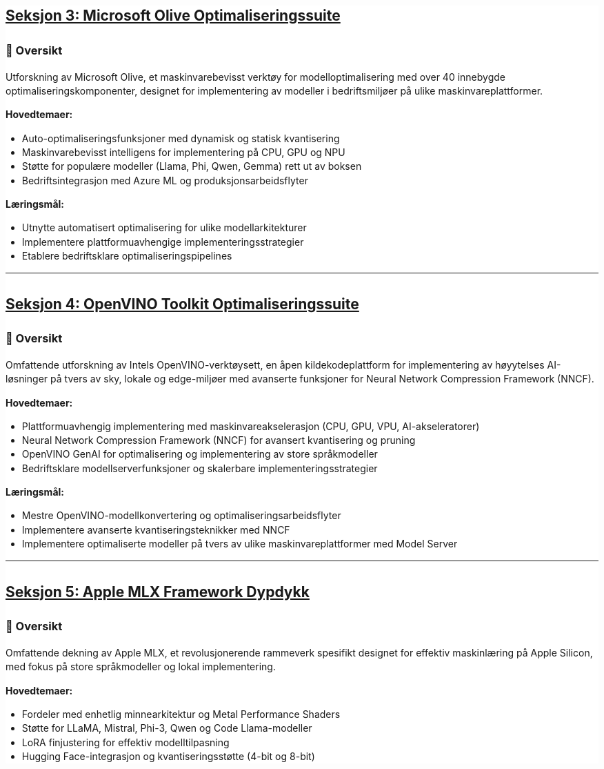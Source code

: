 
## [Seksjon 3: Microsoft Olive Optimaliseringssuite](./03.MicrosoftOlive.md)

### 🎯 Oversikt
Utforskning av Microsoft Olive, et maskinvarebevisst verktøy for modelloptimalisering med over 40 innebygde optimaliseringskomponenter, designet for implementering av modeller i bedriftsmiljøer på ulike maskinvareplattformer.

**Hovedtemaer:**
- Auto-optimaliseringsfunksjoner med dynamisk og statisk kvantisering
- Maskinvarebevisst intelligens for implementering på CPU, GPU og NPU
- Støtte for populære modeller (Llama, Phi, Qwen, Gemma) rett ut av boksen
- Bedriftsintegrasjon med Azure ML og produksjonsarbeidsflyter

**Læringsmål:**
- Utnytte automatisert optimalisering for ulike modellarkitekturer
- Implementere plattformuavhengige implementeringsstrategier
- Etablere bedriftsklare optimaliseringspipelines

---

## [Seksjon 4: OpenVINO Toolkit Optimaliseringssuite](./04.openvino.md)

### 🎯 Oversikt
Omfattende utforskning av Intels OpenVINO-verktøysett, en åpen kildekodeplattform for implementering av høyytelses AI-løsninger på tvers av sky, lokale og edge-miljøer med avanserte funksjoner for Neural Network Compression Framework (NNCF).

**Hovedtemaer:**
- Plattformuavhengig implementering med maskinvareakselerasjon (CPU, GPU, VPU, AI-akseleratorer)
- Neural Network Compression Framework (NNCF) for avansert kvantisering og pruning
- OpenVINO GenAI for optimalisering og implementering av store språkmodeller
- Bedriftsklare modellserverfunksjoner og skalerbare implementeringsstrategier

**Læringsmål:**
- Mestre OpenVINO-modellkonvertering og optimaliseringsarbeidsflyter
- Implementere avanserte kvantiseringsteknikker med NNCF
- Implementere optimaliserte modeller på tvers av ulike maskinvareplattformer med Model Server

---

## [Seksjon 5: Apple MLX Framework Dypdykk](./05.AppleMLX.md)

### 🎯 Oversikt
Omfattende dekning av Apple MLX, et revolusjonerende rammeverk spesifikt designet for effektiv maskinlæring på Apple Silicon, med fokus på store språkmodeller og lokal implementering.

**Hovedtemaer:**
- Fordeler med enhetlig minnearkitektur og Metal Performance Shaders
- Støtte for LLaMA, Mistral, Phi-3, Qwen og Code Llama-modeller
- LoRA finjustering for effektiv modelltilpasning
- Hugging Face-integrasjon og kvantiseringsstøtte (4-bit og 8-bit)
